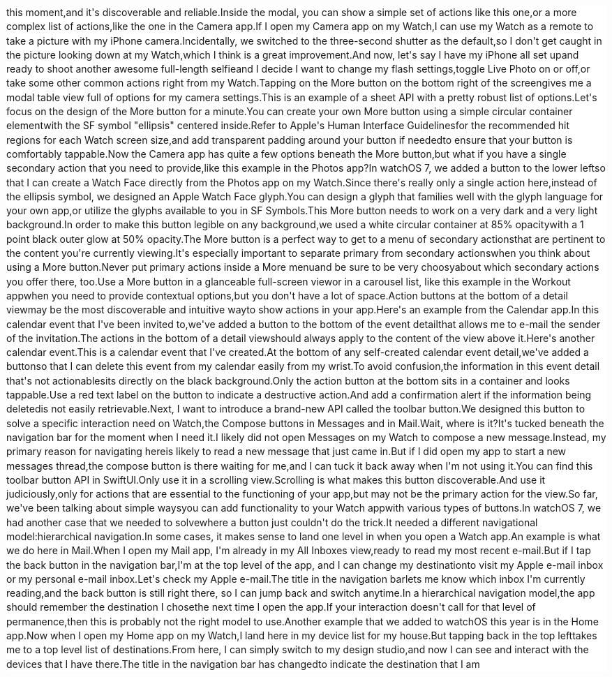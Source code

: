 this moment,and it's discoverable and reliable.Inside the modal, you can show a simple set of actions like this one,or a more complex list of actions,like the one in the Camera app.If I open my Camera app on my Watch,I can use my Watch as a remote to take a picture with my iPhone camera.Incidentally, we switched to the three-second shutter as the default,so I don't get caught in the picture looking down at my Watch,which I think is a great improvement.And now, let's say I have my iPhone all set upand ready to shoot another awesome full-length selfieand I decide I want to change my flash settings,toggle Live Photo on or off,or take some other common actions right from my Watch.Tapping on the More button on the bottom right of the screengives me a modal table view full of options for my camera settings.This is an example of a sheet API with a pretty robust list of options.Let's focus on the design of the More button for a minute.You can create your own More button using a simple circular container elementwith the SF symbol "ellipsis" centered inside.Refer to Apple's Human Interface Guidelinesfor the recommended hit regions for each Watch screen size,and add transparent padding around your button if neededto ensure that your button is comfortably tappable.Now the Camera app has quite a few options beneath the More button,but what if you have a single secondary action that you need to provide,like this example in the Photos app?In watchOS 7, we added a button to the lower leftso that I can create a Watch Face directly from the Photos app on my Watch.Since there's really only a single action here,instead of the ellipsis symbol, we designed an Apple Watch Face glyph.You can design a glyph that families well with the glyph language for your own app,or utilize the glyphs available to you in SF Symbols.This More button needs to work on a very dark and a very light background.In order to make this button legible on any background,we used a white circular container at 85% opacitywith a 1 point black outer glow at 50% opacity.The More button is a perfect way to get to a menu of secondary actionsthat are pertinent to the content you're currently viewing.It's especially important to separate primary from secondary actionswhen you think about using a More button.Never put primary actions inside a More menuand be sure to be very choosyabout which secondary actions you offer there, too.Use a More button in a glanceable full-screen viewor in a carousel list, like this example in the Workout appwhen you need to provide contextual options,but you don't have a lot of space.Action buttons at the bottom of a detail viewmay be the most discoverable and intuitive wayto show actions in your app.Here's an example from the Calendar app.In this calendar event that I've been invited to,we've added a button to the bottom of the event detailthat allows me to e-mail the sender of the invitation.The actions in the bottom of a detail viewshould always apply to the content of the view above it.Here's another calendar event.This is a calendar event that I've created.At the bottom of any self-created calendar event detail,we've added a buttonso that I can delete this event from my calendar easily from my wrist.To avoid confusion,the information in this event detail that's not actionablesits directly on the black background.Only the action button at the bottom sits in a container and looks tappable.Use a red text label on the button to indicate a destructive action.And add a confirmation alert if the information being deletedis not easily retrievable.Next, I want to introduce a brand-new API called the toolbar button.We designed this button to solve a specific interaction need on Watch,the Compose buttons in Messages and in Mail.Wait, where is it?It's tucked beneath the navigation bar for the moment when I need it.I likely did not open Messages on my Watch to compose a new message.Instead, my primary reason for navigating hereis likely to read a new message that just came in.But if I did open my app to start a new messages thread,the compose button is there waiting for me,and I can tuck it back away when I'm not using it.You can find this toolbar button API in SwiftUI.Only use it in a scrolling view.Scrolling is what makes this button discoverable.And use it judiciously,only for actions that are essential to the functioning of your app,but may not be the primary action for the view.So far, we've been talking about simple waysyou can add functionality to your Watch appwith various types of buttons.In watchOS 7, we had another case that we needed to solvewhere a button just couldn't do the trick.It needed a different navigational model:hierarchical navigation.In some cases, it makes sense to land one level in when you open a Watch app.An example is what we do here in Mail.When I open my Mail app, I'm already in my All Inboxes view,ready to read my most recent e-mail.But if I tap the back button in the navigation bar,I'm at the top level of the app, and I can change my destinationto visit my Apple e-mail inbox or my personal e-mail inbox.Let's check my Apple e-mail.The title in the navigation barlets me know which inbox I'm currently reading,and the back button is still right there, so I can jump back and switch anytime.In a hierarchical navigation model,the app should remember the destination I chosethe next time I open the app.If your interaction doesn't call for that level of permanence,then this is probably not the right model to use.Another example that we added to watchOS this year is in the Home app.Now when I open my Home app on my Watch,I land here in my device list for my house.But tapping back in the top lefttakes me to a top level list of destinations.From here, I can simply switch to my design studio,and now I can see and interact with the devices that I have there.The title in the navigation bar has changedto indicate the destination that I am